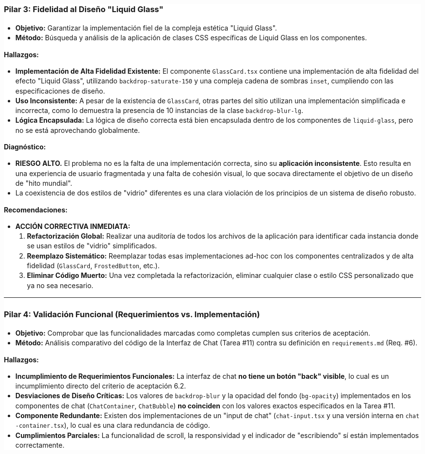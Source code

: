
### Pilar 3: Fidelidad al Diseño "Liquid Glass"

*   **Objetivo:** Garantizar la implementación fiel de la compleja estética "Liquid Glass".
*   **Método:** Búsqueda y análisis de la aplicación de clases CSS específicas de Liquid Glass en los componentes.

**Hallazgos:**
*   **Implementación de Alta Fidelidad Existente:** El componente `GlassCard.tsx` contiene una implementación de alta fidelidad del efecto "Liquid Glass", utilizando `backdrop-saturate-150` y una compleja cadena de sombras `inset`, cumpliendo con las especificaciones de diseño.
*   **Uso Inconsistente:** A pesar de la existencia de `GlassCard`, otras partes del sitio utilizan una implementación simplificada e incorrecta, como lo demuestra la presencia de 10 instancias de la clase `backdrop-blur-lg`.
*   **Lógica Encapsulada:** La lógica de diseño correcta está bien encapsulada dentro de los componentes de `liquid-glass`, pero no se está aprovechando globalmente.

**Diagnóstico:**
*   **RIESGO ALTO.** El problema no es la falta de una implementación correcta, sino su **aplicación inconsistente**. Esto resulta en una experiencia de usuario fragmentada y una falta de cohesión visual, lo que socava directamente el objetivo de un diseño de "hito mundial".
*   La coexistencia de dos estilos de "vidrio" diferentes es una clara violación de los principios de un sistema de diseño robusto.

**Recomendaciones:**
*   **ACCIÓN CORRECTIVA INMEDIATA:**
    1.  **Refactorización Global:** Realizar una auditoría de todos los archivos de la aplicación para identificar cada instancia donde se usan estilos de "vidrio" simplificados.
    2.  **Reemplazo Sistemático:** Reemplazar todas esas implementaciones ad-hoc con los componentes centralizados y de alta fidelidad (`GlassCard`, `FrostedButton`, etc.).
    3.  **Eliminar Código Muerto:** Una vez completada la refactorización, eliminar cualquier clase o estilo CSS personalizado que ya no sea necesario.

---

### Pilar 4: Validación Funcional (Requerimientos vs. Implementación)

*   **Objetivo:** Comprobar que las funcionalidades marcadas como completas cumplen sus criterios de aceptación.
*   **Método:** Análisis comparativo del código de la Interfaz de Chat (Tarea #11) contra su definición en `requirements.md` (Req. #6).

**Hallazgos:**
*   **Incumplimiento de Requerimientos Funcionales:** La interfaz de chat **no tiene un botón "back" visible**, lo cual es un incumplimiento directo del criterio de aceptación 6.2.
*   **Desviaciones de Diseño Críticas:** Los valores de `backdrop-blur` y la opacidad del fondo (`bg-opacity`) implementados en los componentes de chat (`ChatContainer`, `ChatBubble`) **no coinciden** con los valores exactos especificados en la Tarea #11.
*   **Componente Redundante:** Existen dos implementaciones de un "input de chat" (`chat-input.tsx` y una versión interna en `chat-container.tsx`), lo cual es una clara redundancia de código.
*   **Cumplimientos Parciales:** La funcionalidad de scroll, la responsividad y el indicador de "escribiendo" sí están implementados correctamente.

